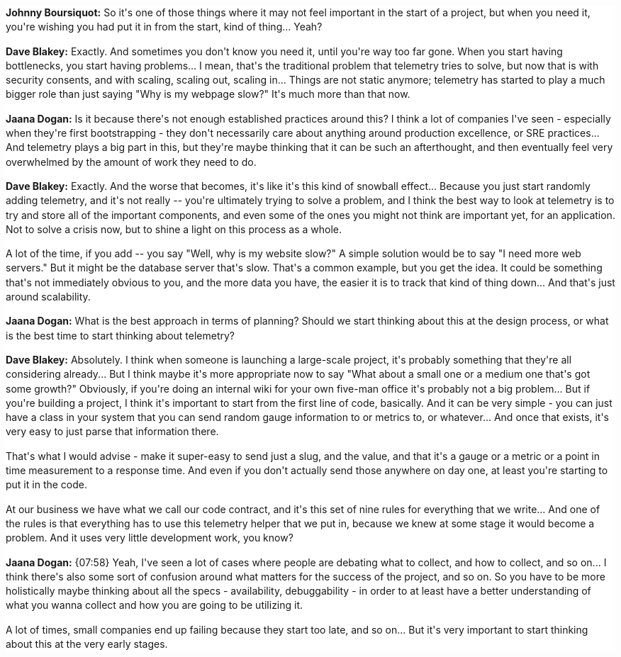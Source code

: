 **Johnny Boursiquot:** So it's one of those things where it may not feel important in the start of a project, but when you need it, you're wishing you had put it in from the start, kind of thing... Yeah?

**Dave Blakey:** Exactly. And sometimes you don't know you need it, until you're way too far gone. When you start having bottlenecks, you start having problems... I mean, that's the traditional problem that telemetry tries to solve, but now that is with security consents, and with scaling, scaling out, scaling in... Things are not static anymore; telemetry has started to play a much bigger role than just saying "Why is my webpage slow?" It's much more than that now.

**Jaana Dogan:** Is it because there's not enough established practices around this? I think a lot of companies I've seen - especially when they're first bootstrapping - they don't necessarily care about anything around production excellence, or SRE practices... And telemetry plays a big part in this, but they're maybe thinking that it can be such an afterthought, and then eventually feel very overwhelmed by the amount of work they need to do.

**Dave Blakey:** Exactly. And the worse that becomes, it's like it's this kind of snowball effect... Because you just start randomly adding telemetry, and it's not really -- you're ultimately trying to solve a problem, and I think the best way to look at telemetry is to try and store all of the important components, and even some of the ones you might not think are important yet, for an application. Not to solve a crisis now, but to shine a light on this process as a whole.

A lot of the time, if you add -- you say "Well, why is my website slow?" A simple solution would be to say "I need more web servers." But it might be the database server that's slow. That's a common example, but you get the idea. It could be something that's not immediately obvious to you, and the more data you have, the easier it is to track that kind of thing down... And that's just around scalability.

**Jaana Dogan:** What is the best approach in terms of planning? Should we start thinking about this at the design process, or what is the best time to start thinking about telemetry?

**Dave Blakey:** Absolutely. I think when someone is launching a large-scale project, it's probably something that they're all considering already... But I think maybe it's more appropriate now to say "What about a small one or a medium one that's got some growth?" Obviously, if you're doing an internal wiki for your own five-man office it's probably not a big problem... But if you're building a project, I think it's important to start from the first line of code, basically. And it can be very simple - you can just have a class in your system that you can send random gauge information to or metrics to, or whatever... And once that exists, it's very easy to just parse that information there.

That's what I would advise - make it super-easy to send just a slug, and the value, and that it's a gauge or a metric or a point in time measurement to a response time. And even if you don't actually send those anywhere on day one, at least you're starting to put it in the code.

At our business we have what we call our code contract, and it's this set of nine rules for everything that we write... And one of the rules is that everything has to use this telemetry helper that we put in, because we knew at some stage it would become a problem. And it uses very little development work, you know?

**Jaana Dogan:** \{07:58\} Yeah, I've seen a lot of cases where people are debating what to collect, and how to collect, and so on... I think there's also some sort of confusion around what matters for the success of the project, and so on. So you have to be more holistically maybe thinking about all the specs - availability, debuggability - in order to at least have a better understanding of what you wanna collect and how you are going to be utilizing it.

A lot of times, small companies end up failing because they start too late, and so on... But it's very important to start thinking about this at the very early stages.
